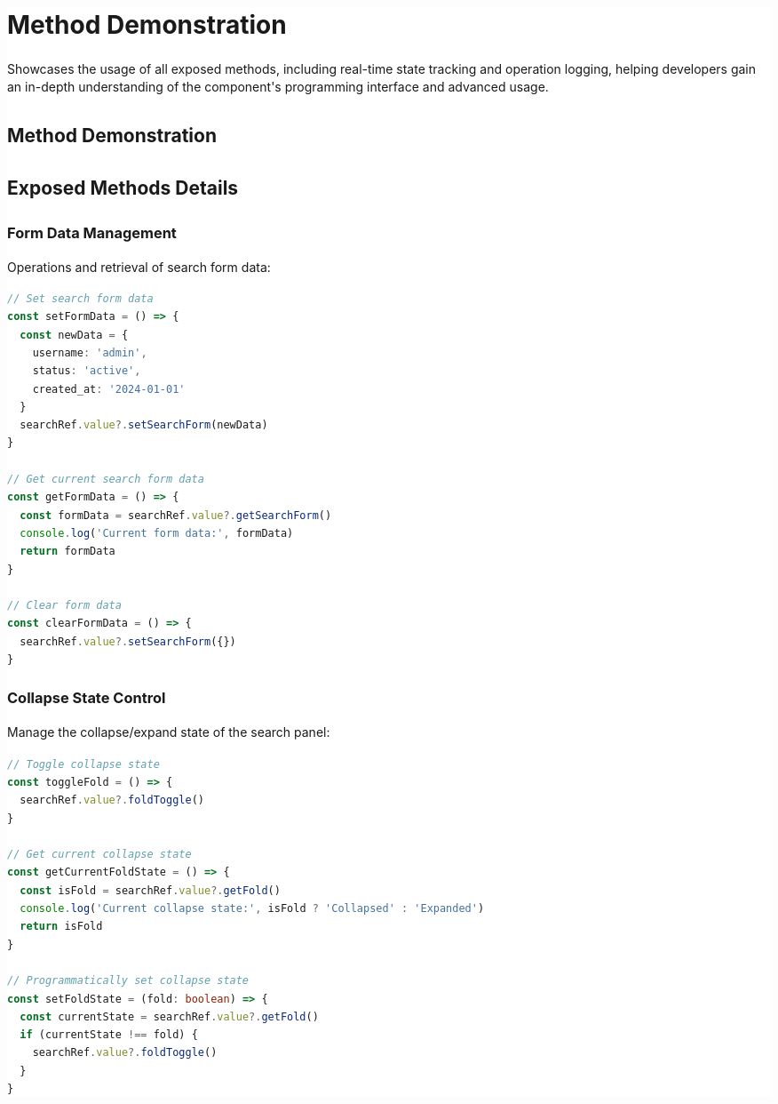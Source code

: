 # Method Demonstration

Showcases the usage of all exposed methods, including real-time state tracking and operation logging, helping developers gain an in-depth understanding of the component's programming interface and advanced usage.

## Method Demonstration

<DemoPreview dir="demos/ma-search/methods-demo" />

## Exposed Methods Details

### Form Data Management
Operations and retrieval of search form data:

```typescript
// Set search form data
const setFormData = () => {
  const newData = {
    username: 'admin',
    status: 'active',
    created_at: '2024-01-01'
  }
  searchRef.value?.setSearchForm(newData)
}

// Get current search form data
const getFormData = () => {
  const formData = searchRef.value?.getSearchForm()
  console.log('Current form data:', formData)
  return formData
}

// Clear form data
const clearFormData = () => {
  searchRef.value?.setSearchForm({})
}
```

### Collapse State Control
Manage the collapse/expand state of the search panel:

```typescript
// Toggle collapse state
const toggleFold = () => {
  searchRef.value?.foldToggle()
}

// Get current collapse state
const getCurrentFoldState = () => {
  const isFold = searchRef.value?.getFold()
  console.log('Current collapse state:', isFold ? 'Collapsed' : 'Expanded')
  return isFold
}

// Programmatically set collapse state
const setFoldState = (fold: boolean) => {
  const currentState = searchRef.value?.getFold()
  if (currentState !== fold) {
    searchRef.value?.foldToggle()
  }
}
```